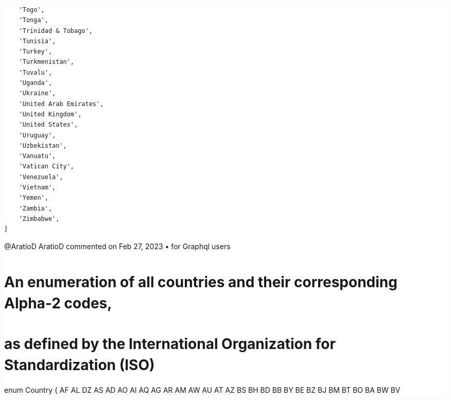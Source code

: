         'Togo',
        'Tonga',
        'Trinidad & Tobago',
        'Tunisia',
        'Turkey',
        'Turkmenistan',
        'Tuvalu',
        'Uganda',
        'Ukraine',
        'United Arab Emirates',
        'United Kingdom',
        'United States',
        'Uruguay',
        'Uzbekistan',
        'Vanuatu',
        'Vatican City',
        'Venezuela',
        'Vietnam',
        'Yemen',
        'Zambia',
        'Zimbabwe',
    ]


@AratioD
AratioD commented on Feb 27, 2023 • 
for Graphql users

# An enumeration of all countries and their corresponding Alpha-2 codes,
# as defined by the International Organization for Standardization (ISO)
enum Country {
  AF
  AL
  DZ
  AS
  AD
  AO
  AI
  AQ
  AG
  AR
  AM
  AW
  AU
  AT
  AZ
  BS
  BH
  BD
  BB
  BY
  BE
  BZ
  BJ
  BM
  BT
  BO
  BA
  BW
  BV